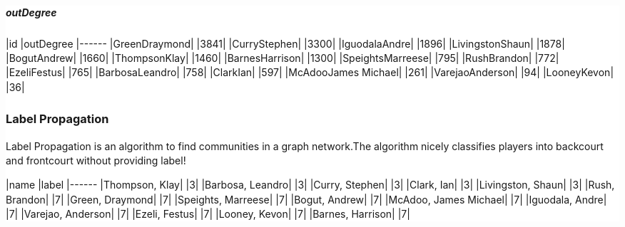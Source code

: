 ##### outDegree

 |id |outDegree 
 |------
 |GreenDraymond| |3841| 
 |CurryStephen| |3300| 
 |IguodalaAndre| |1896| 
 |LivingstonShaun| |1878| 
 |BogutAndrew| |1660| 
 |ThompsonKlay| |1460| 
 |BarnesHarrison| |1300| 
 |SpeightsMarreese| |795| 
 |RushBrandon| |772| 
 |EzeliFestus| |765| 
 |BarbosaLeandro| |758| 
 |ClarkIan| |597| 
 |McAdooJames Michael| |261| 
 |VarejaoAnderson| |94| 
 |LooneyKevon| |36| 

### Label Propagation

Label Propagation is an algorithm to find communities in a graph network.The algorithm nicely classifies players into backcourt and frontcourt without providing label!

 |name |label 
 |------
 |Thompson, Klay| |3| 
 |Barbosa, Leandro| |3| 
 |Curry, Stephen| |3| 
 |Clark, Ian| |3| 
 |Livingston, Shaun| |3| 
 |Rush, Brandon| |7| 
 |Green, Draymond| |7| 
 |Speights, Marreese| |7| 
 |Bogut, Andrew| |7| 
 |McAdoo, James Michael| |7| 
 |Iguodala, Andre| |7| 
 |Varejao, Anderson| |7| 
 |Ezeli, Festus| |7| 
 |Looney, Kevon| |7| 
 |Barnes, Harrison| |7| 
